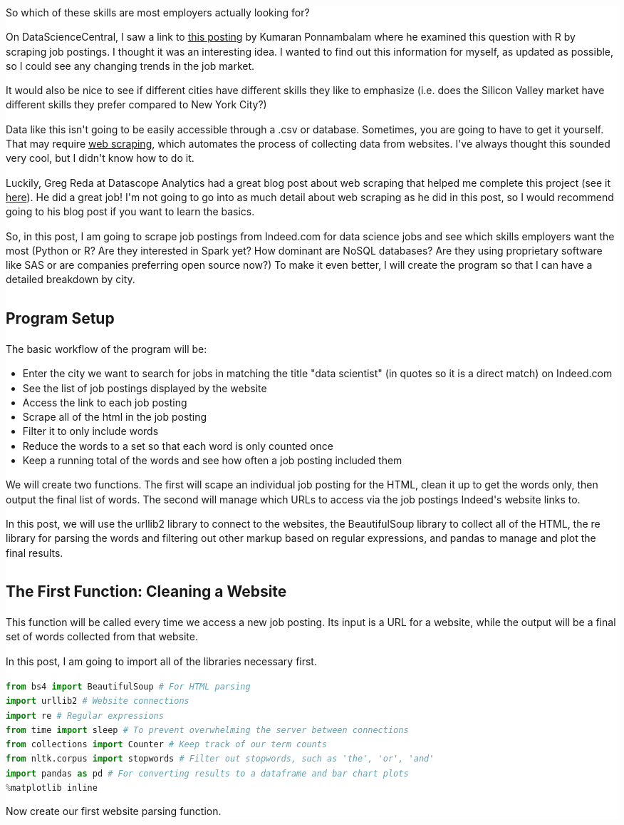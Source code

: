 So which of these skills are most employers actually looking for? 

On DataScienceCentral, I saw a link to [this posting](http://kumaranpm.blogspot.com/2014/11/popular-software-skills-in-data-science.html) by Kumaran Ponnambalam where he examined this question with R by scraping job postings. I thought it was an interesting idea. I wanted to find out this information for myself, as updated as possible, so I could see any changing trends in the job market. 

It would also be nice to see if different cities have different skills they like to emphasize (i.e. does the Silicon Valley market have different skills they prefer compared to New York City?)

Data like this isn't going to be easily accessible through a .csv or database. Sometimes, you are going to have to get it yourself. That may require [web scraping](http://en.wikipedia.org/wiki/Web_scraping), which automates the process of collecting data from websites. I've always thought this sounded very cool, but I didn't know how to do it. 

Luckily, Greg Reda at Datascope Analytics had a great blog post about web scraping that helped me complete this project (see it [here](http://www.gregreda.com/2013/03/03/web-scraping-101-with-python/)). He did a great job! I'm not going to go into as much detail about web scraping as he did in this post, so I would recommend going to his blog post if you want to learn the basics.

So, in this post, I am going to scrape job postings from Indeed.com for data science jobs and see which skills employers want the most (Python or R? Are they interested in Spark yet? How dominant are NoSQL databases? Are they using proprietary software like SAS or are companies preferring open source now?) To make it even better, I will create the program so that I can have a detailed breakdown by city. 

## Program Setup

The basic workflow of the program will be:

- Enter the city we want to search for jobs in matching the title "data scientist" (in quotes so it is a direct match) on Indeed.com
- See the list of job postings displayed by the website
- Access the link to each job posting
- Scrape all of the html in the job posting
- Filter it to only include words
- Reduce the words to a set so that each word is only counted once
- Keep a running total of the words and see how often a job posting included them

We will create two functions. The first will scape an individual job posting for the HTML, clean it up to get the words only, then output the final list of words. The second will manage which URLs to access via the job postings Indeed's website links to. 

In this post, we will use the urllib2 library to connect to the websites, the BeautifulSoup library to collect all of the HTML, the re library for parsing the words and filtering out other markup based on regular expressions, and pandas to manage and plot the final results. 

## The First Function: Cleaning a Website

This function will be called every time we access a new job posting. Its input is a URL for a website, while the output will be a final set of words collected from that website. 

In this post, I am going to import all of the libraries necessary first. 

```python
from bs4 import BeautifulSoup # For HTML parsing
import urllib2 # Website connections
import re # Regular expressions
from time import sleep # To prevent overwhelming the server between connections
from collections import Counter # Keep track of our term counts
from nltk.corpus import stopwords # Filter out stopwords, such as 'the', 'or', 'and'
import pandas as pd # For converting results to a dataframe and bar chart plots
%matplotlib inline
```
Now create our first website parsing function.

